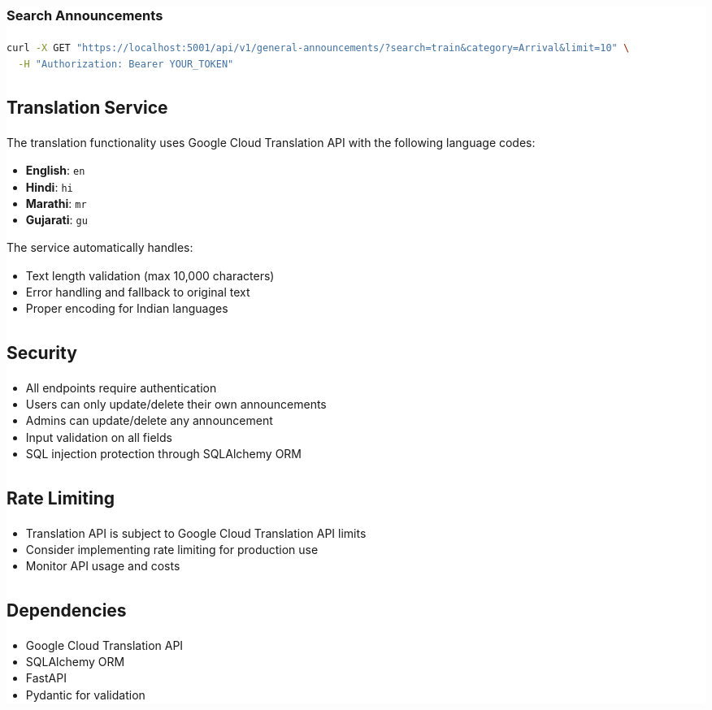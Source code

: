 
### Search Announcements
```bash
curl -X GET "https://localhost:5001/api/v1/general-announcements/?search=train&category=Arrival&limit=10" \
  -H "Authorization: Bearer YOUR_TOKEN"
```

## Translation Service

The translation functionality uses Google Cloud Translation API with the following language codes:

- **English**: `en`
- **Hindi**: `hi`
- **Marathi**: `mr`
- **Gujarati**: `gu`

The service automatically handles:
- Text length validation (max 10,000 characters)
- Error handling and fallback to original text
- Proper encoding for Indian languages

## Security

- All endpoints require authentication
- Users can only update/delete their own announcements
- Admins can update/delete any announcement
- Input validation on all fields
- SQL injection protection through SQLAlchemy ORM

## Rate Limiting

- Translation API is subject to Google Cloud Translation API limits
- Consider implementing rate limiting for production use
- Monitor API usage and costs

## Dependencies

- Google Cloud Translation API
- SQLAlchemy ORM
- FastAPI
- Pydantic for validation